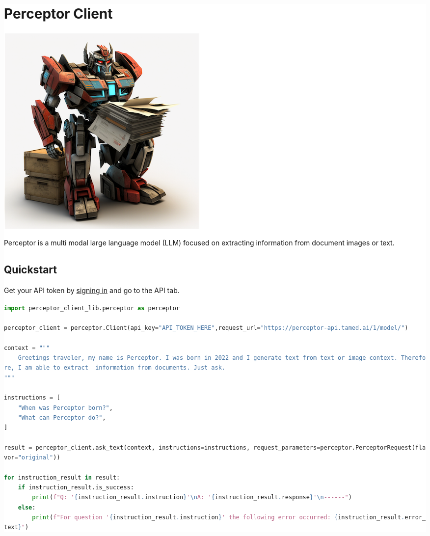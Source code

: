 # Perceptor Client

![Perceptor](perceptor_paper_stack.png)

Perceptor is a multi modal large language model (LLM) focused on extracting information from document images or text. 

## Quickstart

Get your API token by [signing in](https://platform.tamed.ai) and go to the API tab.

```python
import perceptor_client_lib.perceptor as perceptor

perceptor_client = perceptor.Client(api_key="API_TOKEN_HERE",request_url="https://perceptor-api.tamed.ai/1/model/")

context = """
    Greetings traveler, my name is Perceptor. I was born in 2022 and I generate text from text or image context. Therefore, I am able to extract  information from documents. Just ask.
"""

instructions = [
    "When was Perceptor born?",
    "What can Perceptor do?",
]

result = perceptor_client.ask_text(context, instructions=instructions, request_parameters=perceptor.PerceptorRequest(flavor="original"))

for instruction_result in result:
    if instruction_result.is_success:
        print(f"Q: '{instruction_result.instruction}'\nA: '{instruction_result.response}'\n------")
    else:
        print(f"For question '{instruction_result.instruction}' the following error occurred: {instruction_result.error_text}")
```
